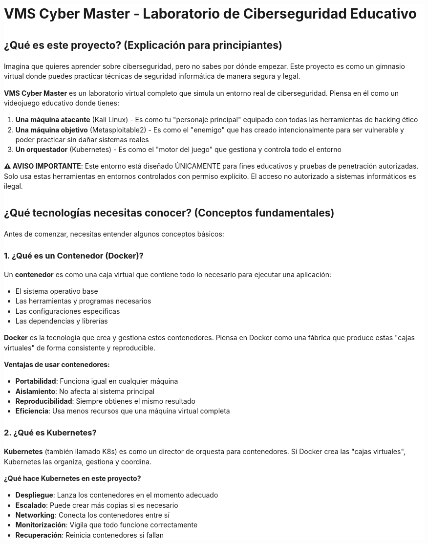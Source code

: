 # VMS Cyber Master - Laboratorio de Ciberseguridad Educativo

## ¿Qué es este proyecto? (Explicación para principiantes)

Imagina que quieres aprender sobre ciberseguridad, pero no sabes por dónde empezar. Este proyecto es como un gimnasio virtual donde puedes practicar técnicas de seguridad informática de manera segura y legal.

**VMS Cyber Master** es un laboratorio virtual completo que simula un entorno real de ciberseguridad. Piensa en él como un videojuego educativo donde tienes:

1. **Una máquina atacante** (Kali Linux) - Es como tu "personaje principal" equipado con todas las herramientas de hacking ético
2. **Una máquina objetivo** (Metasploitable2) - Es como el "enemigo" que has creado intencionalmente para ser vulnerable y poder practicar sin dañar sistemas reales
3. **Un orquestador** (Kubernetes) - Es como el "motor del juego" que gestiona y controla todo el entorno

**⚠️ AVISO IMPORTANTE**: Este entorno está diseñado ÚNICAMENTE para fines educativos y pruebas de penetración autorizadas. Solo usa estas herramientas en entornos controlados con permiso explícito. El acceso no autorizado a sistemas informáticos es ilegal.

## ¿Qué tecnologías necesitas conocer? (Conceptos fundamentales)

Antes de comenzar, necesitas entender algunos conceptos básicos:

### 1. ¿Qué es un Contenedor (Docker)?

Un **contenedor** es como una caja virtual que contiene todo lo necesario para ejecutar una aplicación:
- El sistema operativo base
- Las herramientas y programas necesarios
- Las configuraciones específicas
- Las dependencias y librerías

**Docker** es la tecnología que crea y gestiona estos contenedores. Piensa en Docker como una fábrica que produce estas "cajas virtuales" de forma consistente y reproducible.

**Ventajas de usar contenedores:**
- **Portabilidad**: Funciona igual en cualquier máquina
- **Aislamiento**: No afecta al sistema principal
- **Reproducibilidad**: Siempre obtienes el mismo resultado
- **Eficiencia**: Usa menos recursos que una máquina virtual completa

### 2. ¿Qué es Kubernetes?

**Kubernetes** (también llamado K8s) es como un director de orquesta para contenedores. Si Docker crea las "cajas virtuales", Kubernetes las organiza, gestiona y coordina.

**¿Qué hace Kubernetes en este proyecto?**
- **Despliegue**: Lanza los contenedores en el momento adecuado
- **Escalado**: Puede crear más copias si es necesario
- **Networking**: Conecta los contenedores entre sí
- **Monitorización**: Vigila que todo funcione correctamente
- **Recuperación**: Reinicia contenedores si fallan
